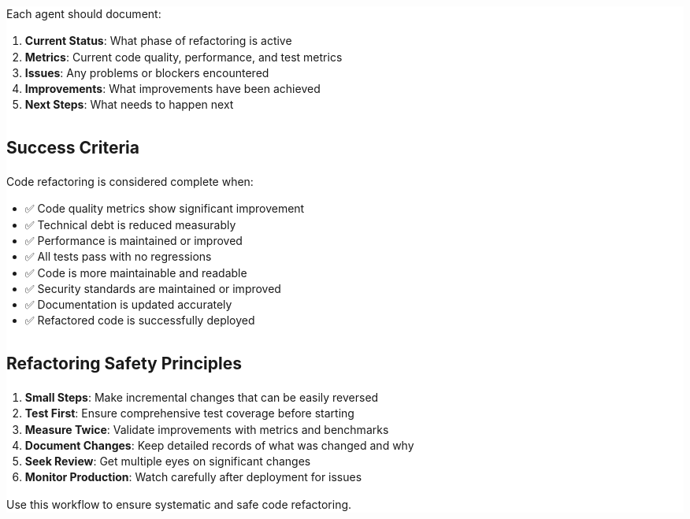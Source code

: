 Each agent should document:
1. **Current Status**: What phase of refactoring is active
2. **Metrics**: Current code quality, performance, and test metrics
3. **Issues**: Any problems or blockers encountered
4. **Improvements**: What improvements have been achieved
5. **Next Steps**: What needs to happen next

## Success Criteria

Code refactoring is considered complete when:
- ✅ Code quality metrics show significant improvement
- ✅ Technical debt is reduced measurably
- ✅ Performance is maintained or improved
- ✅ All tests pass with no regressions
- ✅ Code is more maintainable and readable
- ✅ Security standards are maintained or improved
- ✅ Documentation is updated accurately
- ✅ Refactored code is successfully deployed

## Refactoring Safety Principles

1. **Small Steps**: Make incremental changes that can be easily reversed
2. **Test First**: Ensure comprehensive test coverage before starting
3. **Measure Twice**: Validate improvements with metrics and benchmarks
4. **Document Changes**: Keep detailed records of what was changed and why
5. **Seek Review**: Get multiple eyes on significant changes
6. **Monitor Production**: Watch carefully after deployment for issues

Use this workflow to ensure systematic and safe code refactoring.